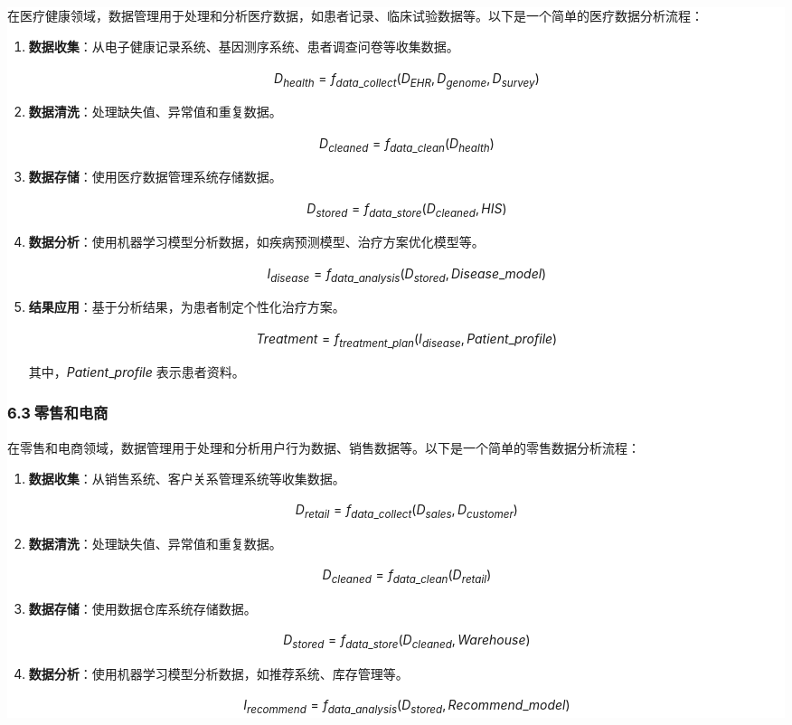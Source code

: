 在医疗健康领域，数据管理用于处理和分析医疗数据，如患者记录、临床试验数据等。以下是一个简单的医疗数据分析流程：

1. **数据收集**：从电子健康记录系统、基因测序系统、患者调查问卷等收集数据。

   $$
   D_{health} = f_{data\_collect}(D_{EHR}, D_{genome}, D_{survey})
   $$

2. **数据清洗**：处理缺失值、异常值和重复数据。

   $$
   D_{cleaned} = f_{data\_clean}(D_{health})
   $$

3. **数据存储**：使用医疗数据管理系统存储数据。

   $$
   D_{stored} = f_{data\_store}(D_{cleaned}, HIS)
   $$

4. **数据分析**：使用机器学习模型分析数据，如疾病预测模型、治疗方案优化模型等。

   $$
   I_{disease} = f_{data\_analysis}(D_{stored}, Disease\_model)
   $$

5. **结果应用**：基于分析结果，为患者制定个性化治疗方案。

   $$
   Treatment = f_{treatment\_plan}(I_{disease}, Patient\_profile)
   $$

   其中，$Patient\_profile$ 表示患者资料。

### 6.3 零售和电商

在零售和电商领域，数据管理用于处理和分析用户行为数据、销售数据等。以下是一个简单的零售数据分析流程：

1. **数据收集**：从销售系统、客户关系管理系统等收集数据。

   $$
   D_{retail} = f_{data\_collect}(D_{sales}, D_{customer})
   $$

2. **数据清洗**：处理缺失值、异常值和重复数据。

   $$
   D_{cleaned} = f_{data\_clean}(D_{retail})
   $$

3. **数据存储**：使用数据仓库系统存储数据。

   $$
   D_{stored} = f_{data\_store}(D_{cleaned}, Warehouse)
   $$

4. **数据分析**：使用机器学习模型分析数据，如推荐系统、库存管理等。

   $$
   I_{recommend} = f_{data\_analysis}(D_{stored}, Recommend\_model)
   $$
